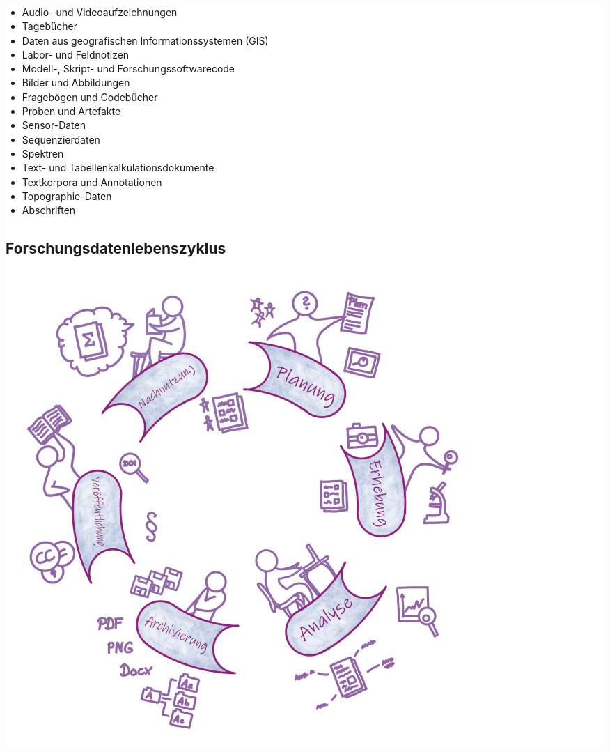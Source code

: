 - Audio- und Videoaufzeichnungen
- Tagebücher
- Daten aus geografischen Informationssystemen (GIS)
- Labor- und Feldnotizen
- Modell-, Skript- und Forschungssoftwarecode
- Bilder und Abbildungen
- Fragebögen und Codebücher
- Proben und Artefakte
- Sensor-Daten
- Sequenzierdaten
- Spektren
- Text- und Tabellenkalkulationsdokumente
- Textkorpora und Annotationen
- Topographie-Daten
- Abschriften

## Forschungsdatenlebenszyklus

![Bild](images\FDM_Zyklus_klein_ohneText.jpg) 
